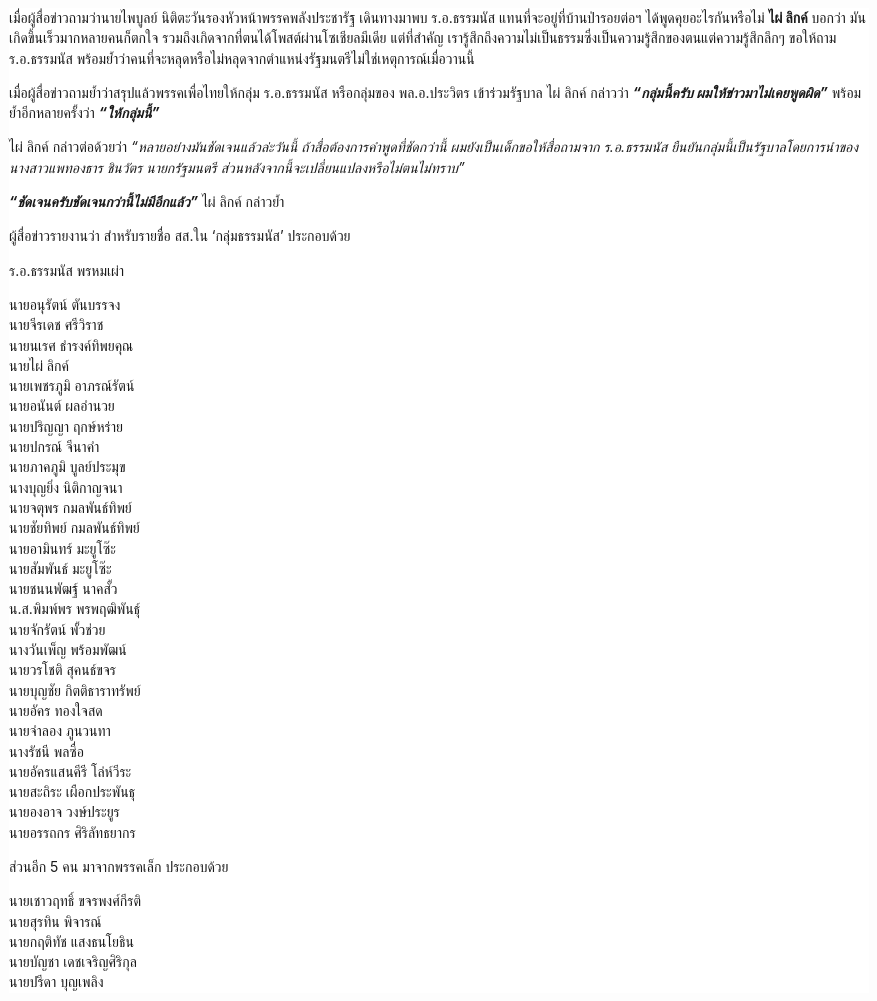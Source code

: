เมื่อผู้สื่อข่าวถามว่านายไพบูลย์ นิติตะวันรองหัวหน้าพรรคพลังประชารัฐ เดินทางมาพบ ร.อ.ธรรมนัส แทนที่จะอยู่ที่บ้านป่ารอยต่อฯ ได้พูดคุยอะไรกันหรือไม่ **ไผ่ ลิกค์** บอกว่า มันเกิดขึ้นเร็วมากหลายคนก็ตกใจ รวมถึงเกิดจากที่ตนได้โพสต์ผ่านโซเชียลมีเดีย แต่ที่สำคัญ เรารู้สึกถึงความไม่เป็นธรรมซึ่งเป็นความรู้สึกของตนแต่ความรู้สึกลึกๆ ขอให้ถาม ร.อ.ธรรมนัส พร้อมย้ำว่าคนที่จะหลุดหรือไม่หลุดจากตำแหน่งรัฐมนตรีไม่ใช่เหตุการณ์เมื่อวานนี้

เมื่อผู้สื่อข่าวถามย้ำว่าสรุปแล้วพรรคเพื่อไทยให้กลุ่ม ร.อ.ธรรมนัส หรือกลุ่มของ พล.อ.ประวิตร เข้าร่วมรัฐบาล ไผ่ ลิกค์ กล่าวว่า _**“กลุ่มนี้ครับ ผมให้ข่าวมาไม่เคยพูดผิด”**_ พร้อมย้ำอีกหลายครั้งว่า _**“ให้กลุ่มนี้”**_

ไผ่ ลิกค์ กล่าวต่อด้วยว่า _“หลายอย่างมันชัดเจนแล้วล่ะวันนี้ ถ้าสื่อต้องการคำพูดที่ชัดกว่านี้ ผมยังเป็นเด็กขอให้สื่อถามจาก ร.อ.ธรรมนัส ยืนยันกลุ่มนี้เป็นรัฐบาลโดยการนำของนางสาวแพทองธาร ชินวัตร นายกรัฐมนตรี ส่วนหลังจากนี้จะเปลี่ยนแปลงหรือไม่ตนไม่ทราบ”_

_**“ชัดเจนครับชัดเจนกว่านี้ไม่มีอีกแล้ว”**_ ไผ่ ลิกค์ กล่าวย้ำ

ผู้สื่อข่าวรายงานว่า สำหรับรายชื่อ สส.ใน ‘กลุ่มธรรมนัส’ ประกอบด้วย

ร.อ.ธรรมนัส พรหมเผ่า 

นายอนุรัตน์ ตันบรรจง  
นายจีรเดช ศรีวิราช  
นายนเรศ ธำรงค์ทิพยคุณ  
นายไผ่ ลิกค์  
นายเพชรภูมิ อาภรณ์รัตน์  
นายอนันต์ ผลอำนวย  
นายปริญญา ฤกษ์หร่าย  
นายปกรณ์ จีนาคำ  
นายภาคภูมิ บูลย์ประมุข  
นางบุญยิ่ง นิติกาญจนา  
นายจตุพร กมลพันธ์ทิพย์  
นายชัยทิพย์ กมลพันธ์ทิพย์  
นายอามินทร์ มะยูโซ๊ะ  
นายสัมพันธ์ มะยูโซ๊ะ  
นายชนนพัฒฐ์ นาคสั้ว  
น.ส.พิมพ์พร พรพฤฒิพันธุ์  
นายจักรัตน์ พั้วช่วย  
นางวันเพ็ญ พร้อมพัฒน์  
นายวรโชติ สุคนธ์ขจร  
นายบุญชัย กิตติธาราทรัพย์  
นายอัคร ทองใจสด  
นายจำลอง ภูนวนทา  
นางรัชนี พลซื่อ  
นายอัครแสนคีรี โล่ห์วีระ  
นายสะถิระ เผือกประพันธุ  
นายองอาจ วงษ์ประยูร  
นายอรรถกร ศิริลัทธยากร

ส่วนอีก 5 คน มาจากพรรคเล็ก ประกอบด้วย

นายเชาวฤทธิ์ ขจรพงศ์กีรติ  
นายสุรทิน พิจารณ์  
นายกฤติทัช แสงธนโยธิน  
นายบัญชา เดชเจริญศิริกุล  
นายปรีดา บุญเพลิง
